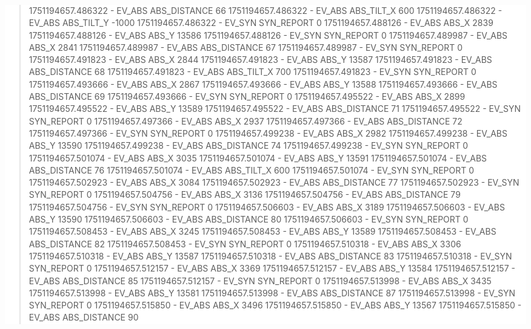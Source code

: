 > 1751194657.486322 - EV_ABS    ABS_DISTANCE        66
> 1751194657.486322 - EV_ABS    ABS_TILT_X         600
> 1751194657.486322 - EV_ABS    ABS_TILT_Y       -1000
> 1751194657.486322 - EV_SYN    SYN_REPORT           0
> 1751194657.488126 - EV_ABS    ABS_X             2839
> 1751194657.488126 - EV_ABS    ABS_Y            13586
> 1751194657.488126 - EV_SYN    SYN_REPORT           0
> 1751194657.489987 - EV_ABS    ABS_X             2841
> 1751194657.489987 - EV_ABS    ABS_DISTANCE        67
> 1751194657.489987 - EV_SYN    SYN_REPORT           0
> 1751194657.491823 - EV_ABS    ABS_X             2844
> 1751194657.491823 - EV_ABS    ABS_Y            13587
> 1751194657.491823 - EV_ABS    ABS_DISTANCE        68
> 1751194657.491823 - EV_ABS    ABS_TILT_X         700
> 1751194657.491823 - EV_SYN    SYN_REPORT           0
> 1751194657.493666 - EV_ABS    ABS_X             2867
> 1751194657.493666 - EV_ABS    ABS_Y            13588
> 1751194657.493666 - EV_ABS    ABS_DISTANCE        69
> 1751194657.493666 - EV_SYN    SYN_REPORT           0
> 1751194657.495522 - EV_ABS    ABS_X             2899
> 1751194657.495522 - EV_ABS    ABS_Y            13589
> 1751194657.495522 - EV_ABS    ABS_DISTANCE        71
> 1751194657.495522 - EV_SYN    SYN_REPORT           0
> 1751194657.497366 - EV_ABS    ABS_X             2937
> 1751194657.497366 - EV_ABS    ABS_DISTANCE        72
> 1751194657.497366 - EV_SYN    SYN_REPORT           0
> 1751194657.499238 - EV_ABS    ABS_X             2982
> 1751194657.499238 - EV_ABS    ABS_Y            13590
> 1751194657.499238 - EV_ABS    ABS_DISTANCE        74
> 1751194657.499238 - EV_SYN    SYN_REPORT           0
> 1751194657.501074 - EV_ABS    ABS_X             3035
> 1751194657.501074 - EV_ABS    ABS_Y            13591
> 1751194657.501074 - EV_ABS    ABS_DISTANCE        76
> 1751194657.501074 - EV_ABS    ABS_TILT_X         600
> 1751194657.501074 - EV_SYN    SYN_REPORT           0
> 1751194657.502923 - EV_ABS    ABS_X             3084
> 1751194657.502923 - EV_ABS    ABS_DISTANCE        77
> 1751194657.502923 - EV_SYN    SYN_REPORT           0
> 1751194657.504756 - EV_ABS    ABS_X             3136
> 1751194657.504756 - EV_ABS    ABS_DISTANCE        79
> 1751194657.504756 - EV_SYN    SYN_REPORT           0
> 1751194657.506603 - EV_ABS    ABS_X             3189
> 1751194657.506603 - EV_ABS    ABS_Y            13590
> 1751194657.506603 - EV_ABS    ABS_DISTANCE        80
> 1751194657.506603 - EV_SYN    SYN_REPORT           0
> 1751194657.508453 - EV_ABS    ABS_X             3245
> 1751194657.508453 - EV_ABS    ABS_Y            13589
> 1751194657.508453 - EV_ABS    ABS_DISTANCE        82
> 1751194657.508453 - EV_SYN    SYN_REPORT           0
> 1751194657.510318 - EV_ABS    ABS_X             3306
> 1751194657.510318 - EV_ABS    ABS_Y            13587
> 1751194657.510318 - EV_ABS    ABS_DISTANCE        83
> 1751194657.510318 - EV_SYN    SYN_REPORT           0
> 1751194657.512157 - EV_ABS    ABS_X             3369
> 1751194657.512157 - EV_ABS    ABS_Y            13584
> 1751194657.512157 - EV_ABS    ABS_DISTANCE        85
> 1751194657.512157 - EV_SYN    SYN_REPORT           0
> 1751194657.513998 - EV_ABS    ABS_X             3435
> 1751194657.513998 - EV_ABS    ABS_Y            13581
> 1751194657.513998 - EV_ABS    ABS_DISTANCE        87
> 1751194657.513998 - EV_SYN    SYN_REPORT           0
> 1751194657.515850 - EV_ABS    ABS_X             3496
> 1751194657.515850 - EV_ABS    ABS_Y            13567
> 1751194657.515850 - EV_ABS    ABS_DISTANCE        90